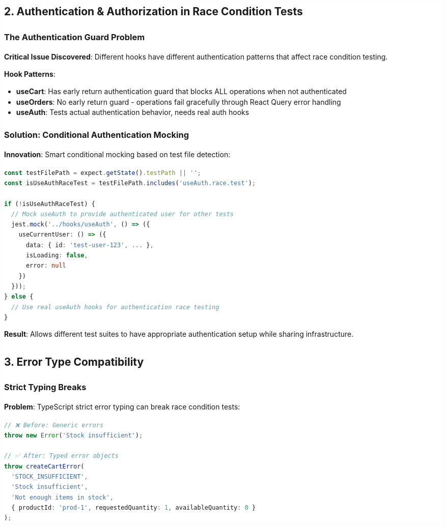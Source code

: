 ## 2. Authentication & Authorization in Race Condition Tests

### The Authentication Guard Problem
**Critical Issue Discovered**: Different hooks have different authentication patterns that affect race condition testing.

**Hook Patterns**:
- **useCart**: Has early return authentication guard that blocks ALL operations when not authenticated
- **useOrders**: No early return guard - operations fail gracefully through React Query error handling
- **useAuth**: Tests actual authentication behavior, needs real auth hooks

### Solution: Conditional Authentication Mocking
**Innovation**: Smart conditional mocking based on test file detection:

```typescript
const testFilePath = expect.getState().testPath || '';
const isUseAuthRaceTest = testFilePath.includes('useAuth.race.test');

if (!isUseAuthRaceTest) {
  // Mock useAuth to provide authenticated user for other tests
  jest.mock('../hooks/useAuth', () => ({
    useCurrentUser: () => ({
      data: { id: 'test-user-123', ... },
      isLoading: false,
      error: null
    })
  }));
} else {
  // Use real useAuth hooks for authentication race testing
}
```

**Result**: Allows different test suites to have appropriate authentication setup while sharing infrastructure.

## 3. Error Type Compatibility

### Strict Typing Breaks
**Problem**: TypeScript strict error typing can break race condition tests:

```typescript
// ❌ Before: Generic errors
throw new Error('Stock insufficient');

// ✅ After: Typed error objects
throw createCartError(
  'STOCK_INSUFFICIENT',
  'Stock insufficient',
  'Not enough items in stock',
  { productId: 'prod-1', requestedQuantity: 1, availableQuantity: 0 }
);
```

